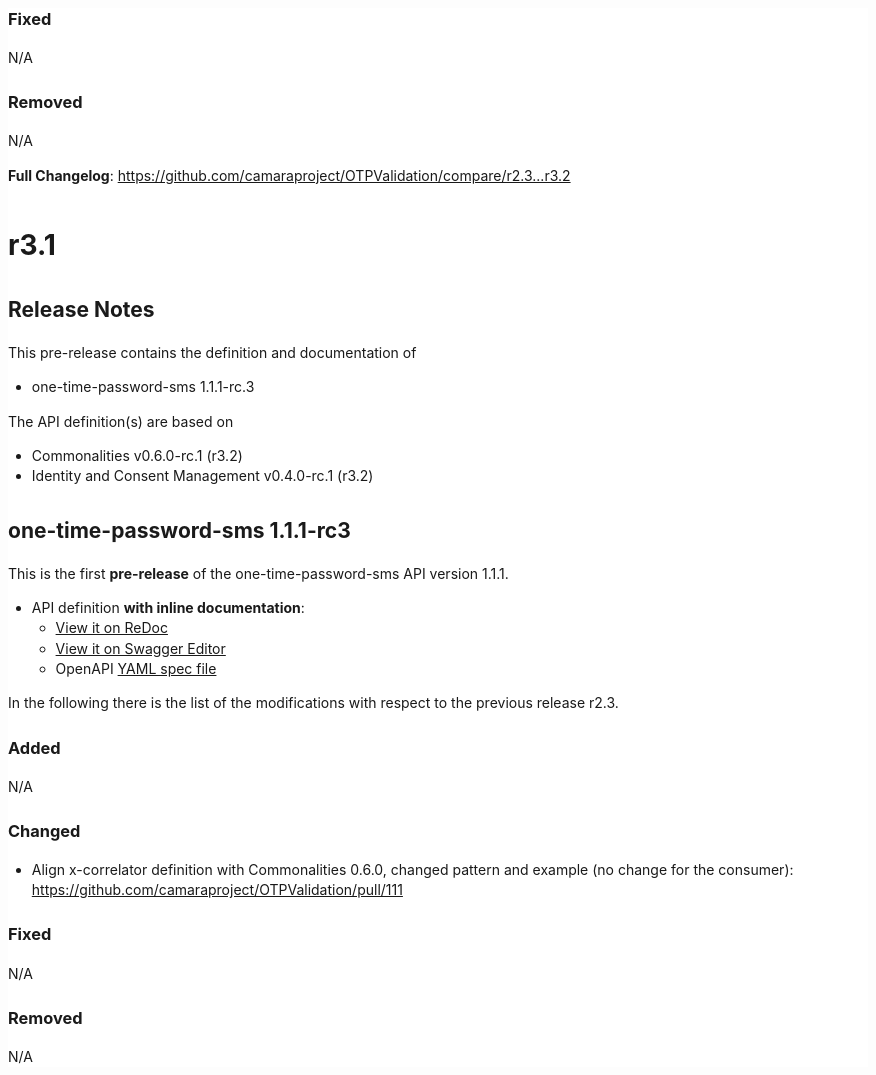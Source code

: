 ### Fixed
N/A


### Removed
N/A

**Full Changelog**: https://github.com/camaraproject/OTPValidation/compare/r2.3...r3.2


# r3.1

## Release Notes

This pre-release contains the definition and documentation of

* one-time-password-sms 1.1.1-rc.3


The API definition(s) are based on
* Commonalities v0.6.0-rc.1 (r3.2)
* Identity and Consent Management v0.4.0-rc.1 (r3.2)

## one-time-password-sms 1.1.1-rc3

This is the first **pre-release** of the one-time-password-sms API version 1.1.1. 


- API definition **with inline documentation**:
  - [View it on ReDoc](https://redocly.github.io/redoc/?url=https://raw.githubusercontent.com/camaraproject/OTPValidation/r3.1/code/API_definitions/one-time-password-sms.yaml&nocors)
  - [View it on Swagger Editor](https://camaraproject.github.io/swagger-ui/?url=https://raw.githubusercontent.com/camaraproject/OTPValidation/r3.1/code/API_definitions/one-time-password-sms.yaml)
  - OpenAPI [YAML spec file](https://github.com/camaraproject/OTPValidation/blob/r3.1/code/API_definitions/one-time-password-sms.yaml)

In the following there is the list of the modifications with respect to the previous release r2.3.

### Added
N/A

### Changed
- Align x-correlator definition with Commonalities 0.6.0, changed pattern and example (no change for the consumer): https://github.com/camaraproject/OTPValidation/pull/111

### Fixed
N/A


### Removed
N/A

